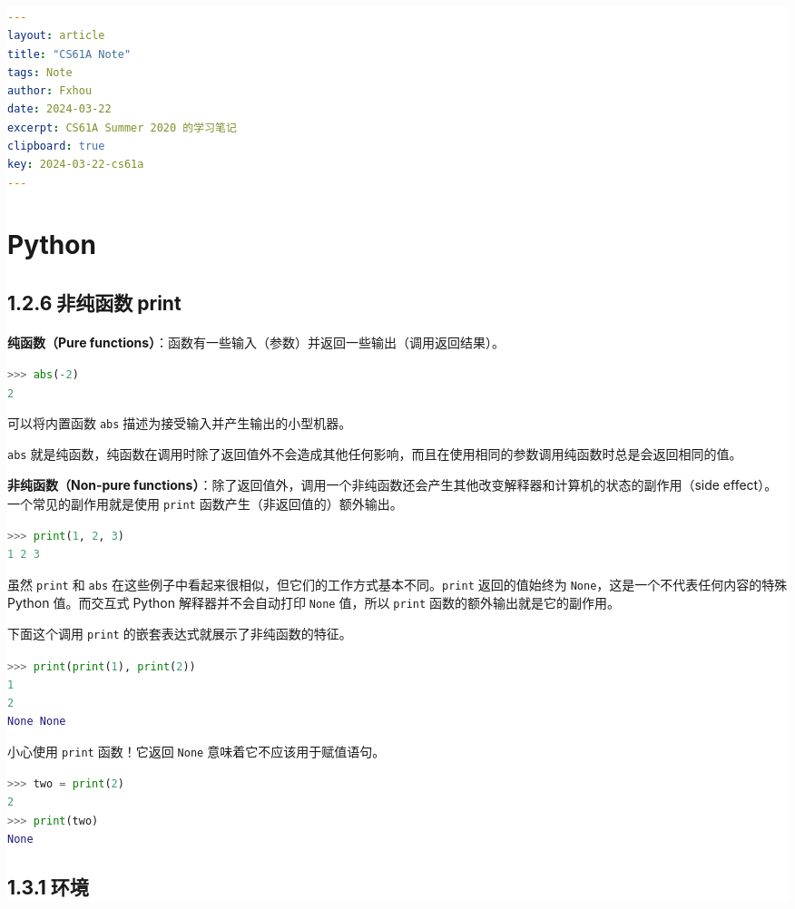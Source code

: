```yaml
---
layout: article 
title: "CS61A Note"
tags: Note
author: Fxhou
date: 2024-03-22
excerpt: CS61A Summer 2020 的学习笔记
clipboard: true
key: 2024-03-22-cs61a
---
```


# Python
## 1.2.6 非纯函数 print
**纯函数（Pure functions）**：函数有一些输入（参数）并返回一些输出（调用返回结果）。

```py
>>> abs(-2)
2
```

可以将内置函数 `abs` 描述为接受输入并产生输出的小型机器。

`abs`  就是纯函数，纯函数在调用时除了返回值外不会造成其他任何影响，而且在使用相同的参数调用纯函数时总是会返回相同的值。

**非纯函数（Non-pure functions）**：除了返回值外，调用一个非纯函数还会产生其他改变解释器和计算机的状态的副作用（side effect）。一个常见的副作用就是使用 `print` 函数产生（非返回值的）额外输出。

```py
>>> print(1, 2, 3)
1 2 3
```

虽然  `print`  和  `abs`  在这些例子中看起来很相似，但它们的工作方式基本不同。`print` 返回的值始终为 `None`，这是一个不代表任何内容的特殊 Python 值。而交互式 Python 解释器并不会自动打印 `None` 值，所以 `print` 函数的额外输出就是它的副作用。

下面这个调用 `print` 的嵌套表达式就展示了非纯函数的特征。

```py
>>> print(print(1), print(2))
1
2
None None
```

小心使用  `print` 函数！它返回 `None`  意味着它不应该用于赋值语句。

```py
>>> two = print(2)
2
>>> print(two)
None
```
## 1.3.1 环境

